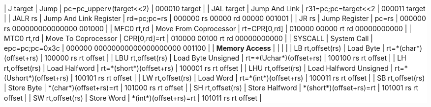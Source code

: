 | J target                  | Jump                            | pc=pc_upper$\lor$(target<<2)  | 000010 target                      |
| JAL target                | Jump And Link                   | r31=pc;pc=target<<2           | 000011 target                      |
| JALR rs                   | Jump And Link Register          | rd=pc;pc=rs                   | 000000 rs 00000 rd 00000 001001    |
| JR rs                     | Jump Register                   | pc=rs                         | 000000 rs 000000000000000 001000   |
| MFC0 rt,rd                | Move From Coprocessor           | rt=CPR[0,rd]                  | 010000 00000 rt rd 00000000000     |
| MTC0 rt,rd                | Move To Coprocessor             | CPR[0,rd]=rt                  | 010000 00100 rt rd 00000000000     |
| SYSCALL                   | System Call                     | epc=pc;pc=0x3c                | 000000 00000000000000000000 001100 |
| **Memory Access**         |                                 |                               |                                    |
| LB rt,offset(rs)          | Load Byte                       | rt=\*(char\*)(offset+rs)      | 100000 rs rt offset                |
| LBU rt,offset(rs)         | Load Byte Unsigned              | rt=\*(Uchar\*)(offset+rs)     | 100100 rs rt offset                |
| LH rt,offset(rs)          | Load Halfword                   | rt=\*(short\*)(offset+rs)     | 100001 rs rt offset                |
| LHU rt,offset(rs)         | Load Halfword Unsigned          | rt=\*(Ushort\*)(offset+rs)    | 100101 rs rt offset                |
| LW rt,offset(rs)          | Load Word                       | rt=\*(int\*)(offset+rs)       | 100011 rs rt offset                |
| SB rt,offset(rs)          | Store Byte                      | \*(char\*)(offset+rs)=rt      | 101000 rs rt offset                |
| SH rt,offset(rs)          | Store Halfword                  | \*(short\*)(offset+rs)=rt     | 101001 rs rt offset                |
| SW rt,offset(rs)          | Store Word                      | \*(int\*)(offset+rs)=rt       | 101011 rs rt offset                |